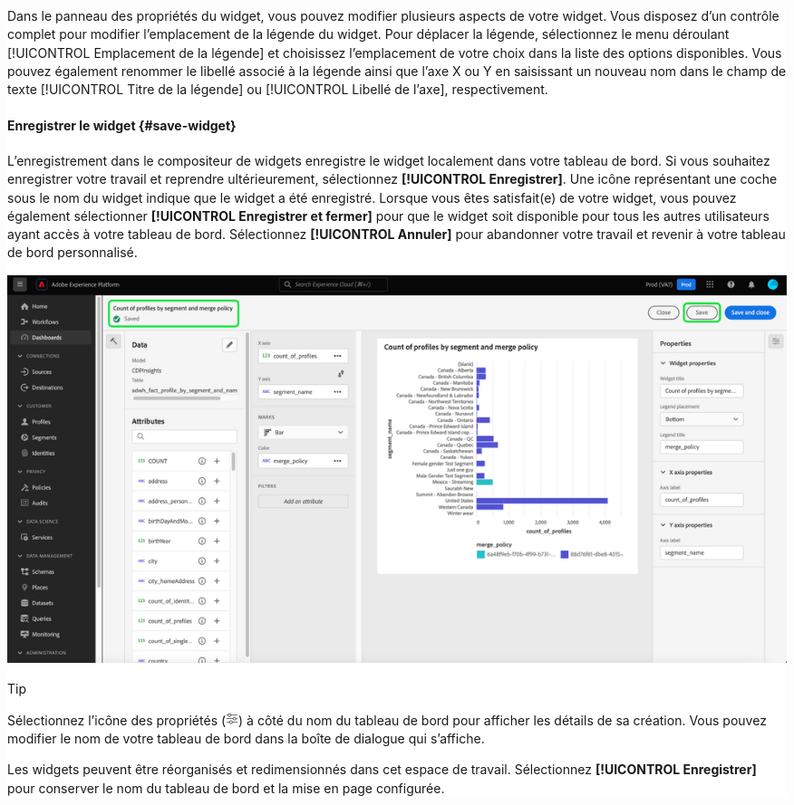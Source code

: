 Dans le panneau des propriétés du widget, vous pouvez modifier plusieurs aspects de votre widget. Vous disposez d’un contrôle complet pour modifier l’emplacement de la légende du widget. Pour déplacer la légende, sélectionnez le menu déroulant [!UICONTROL Emplacement de la légende] et choisissez l’emplacement de votre choix dans la liste des options disponibles. Vous pouvez également renommer le libellé associé à la légende ainsi que l’axe X ou Y en saisissant un nouveau nom dans le champ de texte [!UICONTROL Titre de la légende] ou [!UICONTROL Libellé de l’axe], respectivement.

#### Enregistrer le widget {#save-widget}

L’enregistrement dans le compositeur de widgets enregistre le widget localement dans votre tableau de bord. Si vous souhaitez enregistrer votre travail et reprendre ultérieurement, sélectionnez **[!UICONTROL Enregistrer]**. Une icône représentant une coche sous le nom du widget indique que le widget a été enregistré. Lorsque vous êtes satisfait(e) de votre widget, vous pouvez également sélectionner **[!UICONTROL Enregistrer et fermer]** pour que le widget soit disponible pour tous les autres utilisateurs ayant accès à votre tableau de bord. Sélectionnez **[!UICONTROL Annuler]** pour abandonner votre travail et revenir à votre tableau de bord personnalisé.

![Confirmation d’enregistrement du nouveau widget.](./images/standard-dashboards/save-confirmation.png)

>[!TIP]
>
>Sélectionnez l’icône des propriétés (![&#x200B; Icône Propriétés .](/help/images/icons/properties.png)) à côté du nom du tableau de bord pour afficher les détails de sa création. Vous pouvez modifier le nom de votre tableau de bord dans la boîte de dialogue qui s’affiche.

Les widgets peuvent être réorganisés et redimensionnés dans cet espace de travail. Sélectionnez **[!UICONTROL Enregistrer]** pour conserver le nom du tableau de bord et la mise en page configurée.
